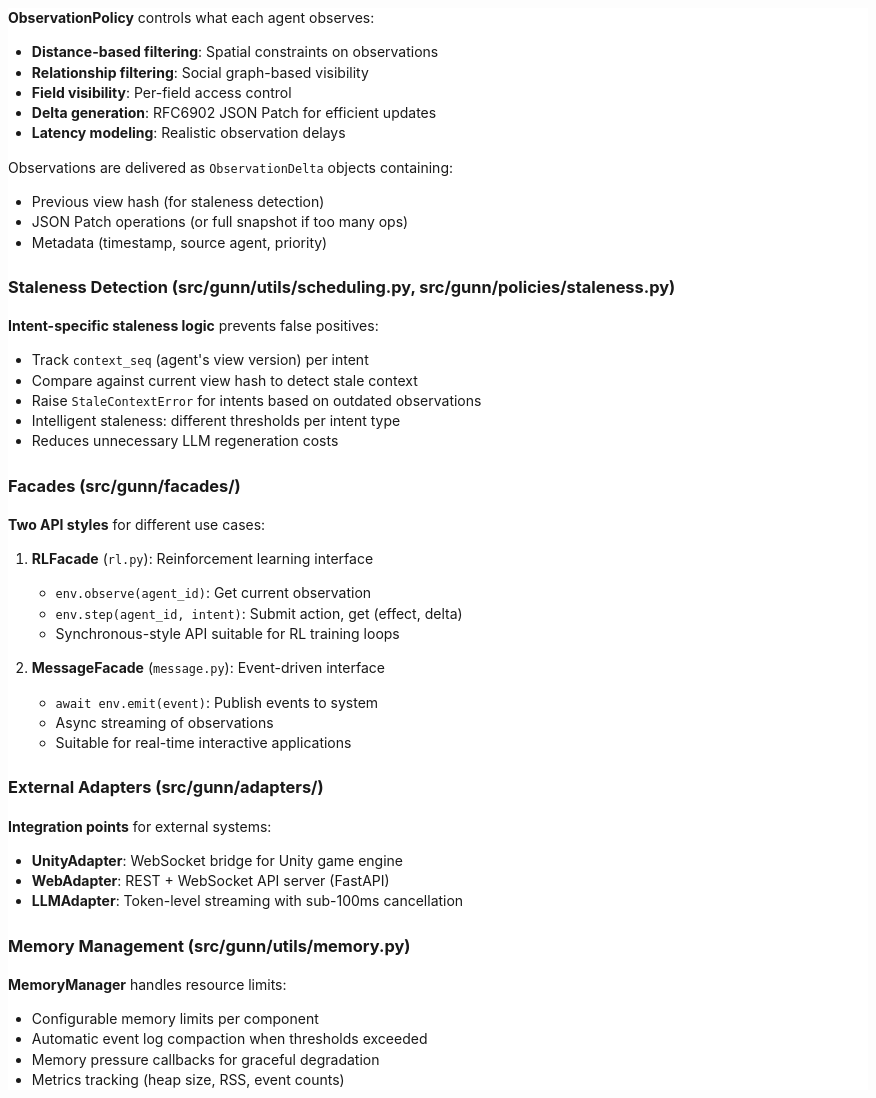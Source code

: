 **ObservationPolicy** controls what each agent observes:

- **Distance-based filtering**: Spatial constraints on observations
- **Relationship filtering**: Social graph-based visibility
- **Field visibility**: Per-field access control
- **Delta generation**: RFC6902 JSON Patch for efficient updates
- **Latency modeling**: Realistic observation delays

Observations are delivered as `ObservationDelta` objects containing:
- Previous view hash (for staleness detection)
- JSON Patch operations (or full snapshot if too many ops)
- Metadata (timestamp, source agent, priority)

### Staleness Detection (src/gunn/utils/scheduling.py, src/gunn/policies/staleness.py)

**Intent-specific staleness logic** prevents false positives:

- Track `context_seq` (agent's view version) per intent
- Compare against current view hash to detect stale context
- Raise `StaleContextError` for intents based on outdated observations
- Intelligent staleness: different thresholds per intent type
- Reduces unnecessary LLM regeneration costs

### Facades (src/gunn/facades/)

**Two API styles** for different use cases:

1. **RLFacade** (`rl.py`): Reinforcement learning interface
   - `env.observe(agent_id)`: Get current observation
   - `env.step(agent_id, intent)`: Submit action, get (effect, delta)
   - Synchronous-style API suitable for RL training loops

2. **MessageFacade** (`message.py`): Event-driven interface
   - `await env.emit(event)`: Publish events to system
   - Async streaming of observations
   - Suitable for real-time interactive applications

### External Adapters (src/gunn/adapters/)

**Integration points** for external systems:

- **UnityAdapter**: WebSocket bridge for Unity game engine
- **WebAdapter**: REST + WebSocket API server (FastAPI)
- **LLMAdapter**: Token-level streaming with sub-100ms cancellation

### Memory Management (src/gunn/utils/memory.py)

**MemoryManager** handles resource limits:

- Configurable memory limits per component
- Automatic event log compaction when thresholds exceeded
- Memory pressure callbacks for graceful degradation
- Metrics tracking (heap size, RSS, event counts)
